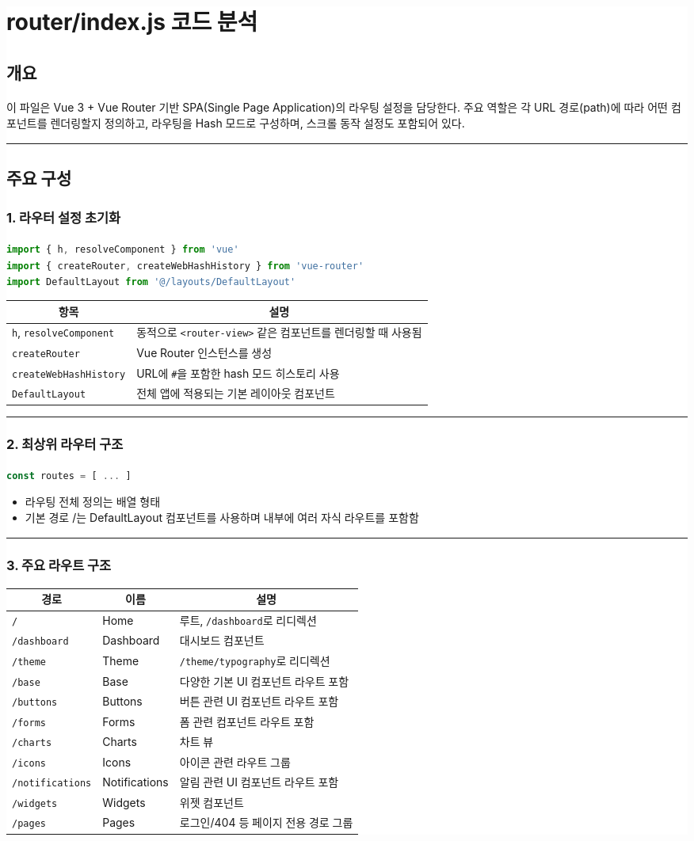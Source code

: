 # router/index.js 코드 분석

## 개요

이 파일은 Vue 3 + Vue Router 기반 SPA(Single Page Application)의 라우팅 설정을 담당한다.
주요 역할은 각 URL 경로(path)에 따라 어떤 컴포넌트를 렌더링할지 정의하고, 라우팅을 Hash 모드로 구성하며, 스크롤 동작 설정도 포함되어 있다.

---

## 주요 구성

### 1. 라우터 설정 초기화

```js
import { h, resolveComponent } from 'vue'
import { createRouter, createWebHashHistory } from 'vue-router'
import DefaultLayout from '@/layouts/DefaultLayout'
```

| 항목                      | 설명                                       |
| ----------------------- | ---------------------------------------- |
| `h`, `resolveComponent` | 동적으로 `<router-view>` 같은 컴포넌트를 렌더링할 때 사용됨 |
| `createRouter`          | Vue Router 인스턴스를 생성                      |
| `createWebHashHistory`  | URL에 `#`을 포함한 hash 모드 히스토리 사용            |
| `DefaultLayout`         | 전체 앱에 적용되는 기본 레이아웃 컴포넌트                  |

---

### 2. 최상위 라우터 구조 

```js
const routes = [ ... ]
```

* 라우팅 전체 정의는 배열 형태
* 기본 경로 /는 DefaultLayout 컴포넌트를 사용하며 내부에 여러 자식 라우트를 포함함

---

### 3. 주요 라우트 구조

| 경로               | 이름            | 설명                        |
| ---------------- | ------------- | ------------------------- |
| `/`              | Home          | 루트, `/dashboard`로 리디렉션    |
| `/dashboard`     | Dashboard     | 대시보드 컴포넌트                 |
| `/theme`         | Theme         | `/theme/typography`로 리디렉션 |
| `/base`          | Base          | 다양한 기본 UI 컴포넌트 라우트 포함     |
| `/buttons`       | Buttons       | 버튼 관련 UI 컴포넌트 라우트 포함      |
| `/forms`         | Forms         | 폼 관련 컴포넌트 라우트 포함          |
| `/charts`        | Charts        | 차트 뷰                      |
| `/icons`         | Icons         | 아이콘 관련 라우트 그룹             |
| `/notifications` | Notifications | 알림 관련 UI 컴포넌트 라우트 포함      |
| `/widgets`       | Widgets       | 위젯 컴포넌트                   |
| `/pages`         | Pages         | 로그인/404 등 페이지 전용 경로 그룹    |
